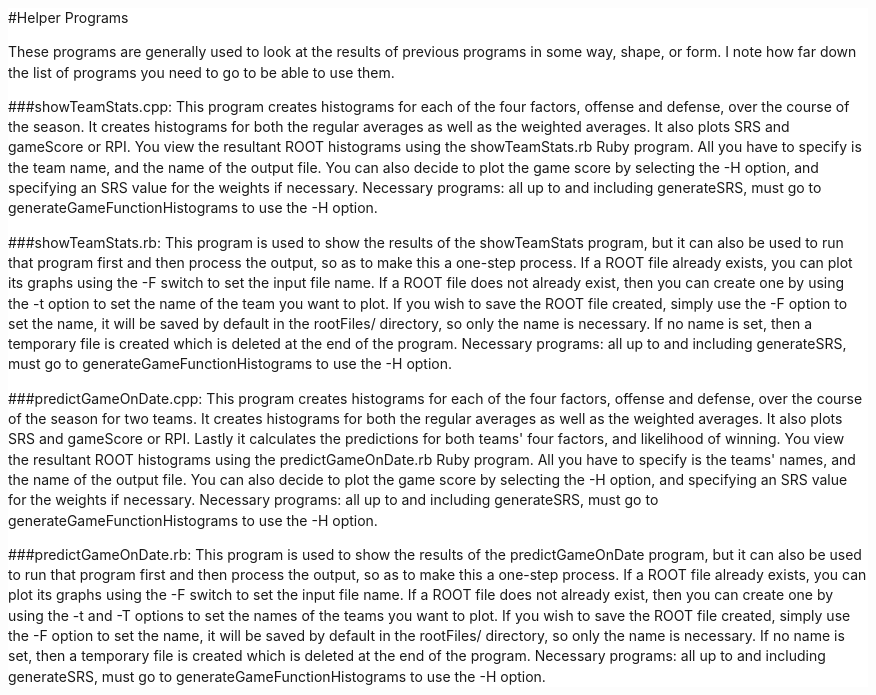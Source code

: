 


#Helper Programs

These programs are generally used to look at the results of previous 
programs in some way, shape, or form.  I note how far down the list of
programs you need to go to be able to use them.

###showTeamStats.cpp:
This program creates histograms for each of the four factors, offense and
defense, over the course of the season.  It creates histograms for both
the regular averages as well as the weighted averages.  It also plots
SRS and gameScore or RPI.  You view the resultant ROOT histograms
using the showTeamStats.rb Ruby program.  All you have to specify is the
team name, and the name of the output file.  You can also decide to 
plot the game score by selecting the -H option, and specifying an
SRS value for the weights if necessary.
Necessary programs: all up to and including generateSRS, must go to
generateGameFunctionHistograms to use the -H option.

###showTeamStats.rb:
This program is used to show the results of the showTeamStats program, but
it can also be used to run that program first and then process the output, 
so as to make this a one-step process.  If a ROOT file already exists, you 
can plot its graphs using the -F switch to set the input file name. If a 
ROOT file does not already exist, then you can create one by using the 
-t option to set the name of the team you want to plot. If you wish to 
save the ROOT file created, simply use the -F option to set the name, 
it will be saved by default in the rootFiles/ directory, so only the 
name is necessary.  If no name is set, then a temporary file is created 
which is deleted at the end of the program.
Necessary programs: all up to and including generateSRS, must go to
generateGameFunctionHistograms to use the -H option.

###predictGameOnDate.cpp:
This program creates histograms for each of the four factors, offense and
defense, over the course of the season for two teams.  It creates histograms 
for both the regular averages as well as the weighted averages.  It also plots
SRS and gameScore or RPI.  Lastly it calculates the predictions for both teams'
four factors, and likelihood of winning.  You view the resultant ROOT 
histograms using the predictGameOnDate.rb Ruby program.  All you have to
specify is the teams' names, and the name of the output file.  You can also 
decide to plot the game score by selecting the -H option, and specifying an
SRS value for the weights if necessary.
Necessary programs: all up to and including generateSRS, must go to
generateGameFunctionHistograms to use the -H option.

###predictGameOnDate.rb:
This program is used to show the results of the predictGameOnDate program,
but it can also be used to run that program first and then process the output,
so as to make this a one-step process.  If a ROOT file already exists, you 
can plot its graphs using the -F switch to set the input file name. If a ROOT 
file does not already exist, then you can create one by using the -t and -T 
options to set the names of the teams you want to plot. If you wish to save 
the ROOT file created, simply use the -F option to set the name, it will 
be saved by default in the rootFiles/ directory, so only the name is 
necessary.  If no name is set, then a temporary file is created which
is deleted at the end of the program.
Necessary programs: all up to and including generateSRS, must go to
generateGameFunctionHistograms to use the -H option.
